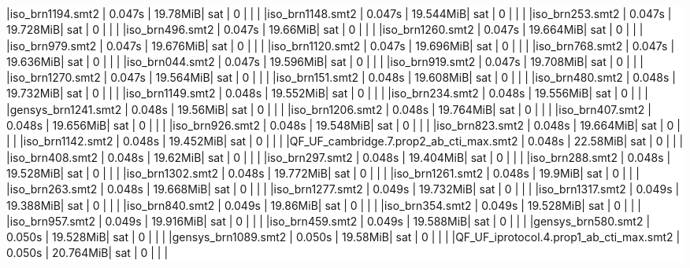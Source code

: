 |iso_brn1194.smt2                                             |    0.047s | 19.78MiB| sat | 0 |  |  |
|iso_brn1148.smt2                                             |    0.047s | 19.544MiB| sat | 0 |  |  |
|iso_brn253.smt2                                              |    0.047s | 19.728MiB| sat | 0 |  |  |
|iso_brn496.smt2                                              |    0.047s | 19.66MiB| sat | 0 |  |  |
|iso_brn1260.smt2                                             |    0.047s | 19.664MiB| sat | 0 |  |  |
|iso_brn979.smt2                                              |    0.047s | 19.676MiB| sat | 0 |  |  |
|iso_brn1120.smt2                                             |    0.047s | 19.696MiB| sat | 0 |  |  |
|iso_brn768.smt2                                              |    0.047s | 19.636MiB| sat | 0 |  |  |
|iso_brn044.smt2                                              |    0.047s | 19.596MiB| sat | 0 |  |  |
|iso_brn919.smt2                                              |    0.047s | 19.708MiB| sat | 0 |  |  |
|iso_brn1270.smt2                                             |    0.047s | 19.564MiB| sat | 0 |  |  |
|iso_brn151.smt2                                              |    0.048s | 19.608MiB| sat | 0 |  |  |
|iso_brn480.smt2                                              |    0.048s | 19.732MiB| sat | 0 |  |  |
|iso_brn1149.smt2                                             |    0.048s | 19.552MiB| sat | 0 |  |  |
|iso_brn234.smt2                                              |    0.048s | 19.556MiB| sat | 0 |  |  |
|gensys_brn1241.smt2                                          |    0.048s | 19.56MiB| sat | 0 |  |  |
|iso_brn1206.smt2                                             |    0.048s | 19.764MiB| sat | 0 |  |  |
|iso_brn407.smt2                                              |    0.048s | 19.656MiB| sat | 0 |  |  |
|iso_brn926.smt2                                              |    0.048s | 19.548MiB| sat | 0 |  |  |
|iso_brn823.smt2                                              |    0.048s | 19.664MiB| sat | 0 |  |  |
|iso_brn1142.smt2                                             |    0.048s | 19.452MiB| sat | 0 |  |  |
|QF_UF_cambridge.7.prop2_ab_cti_max.smt2                      |    0.048s | 22.58MiB| sat | 0 |  |  |
|iso_brn408.smt2                                              |    0.048s | 19.62MiB| sat | 0 |  |  |
|iso_brn297.smt2                                              |    0.048s | 19.404MiB| sat | 0 |  |  |
|iso_brn288.smt2                                              |    0.048s | 19.528MiB| sat | 0 |  |  |
|iso_brn1302.smt2                                             |    0.048s | 19.772MiB| sat | 0 |  |  |
|iso_brn1261.smt2                                             |    0.048s | 19.9MiB| sat | 0 |  |  |
|iso_brn263.smt2                                              |    0.048s | 19.668MiB| sat | 0 |  |  |
|iso_brn1277.smt2                                             |    0.049s | 19.732MiB| sat | 0 |  |  |
|iso_brn1317.smt2                                             |    0.049s | 19.388MiB| sat | 0 |  |  |
|iso_brn840.smt2                                              |    0.049s | 19.86MiB| sat | 0 |  |  |
|iso_brn354.smt2                                              |    0.049s | 19.528MiB| sat | 0 |  |  |
|iso_brn957.smt2                                              |    0.049s | 19.916MiB| sat | 0 |  |  |
|iso_brn459.smt2                                              |    0.049s | 19.588MiB| sat | 0 |  |  |
|gensys_brn580.smt2                                           |    0.050s | 19.528MiB| sat | 0 |  |  |
|gensys_brn1089.smt2                                          |    0.050s | 19.58MiB| sat | 0 |  |  |
|QF_UF_iprotocol.4.prop1_ab_cti_max.smt2                      |    0.050s | 20.764MiB| sat | 0 |  |  |